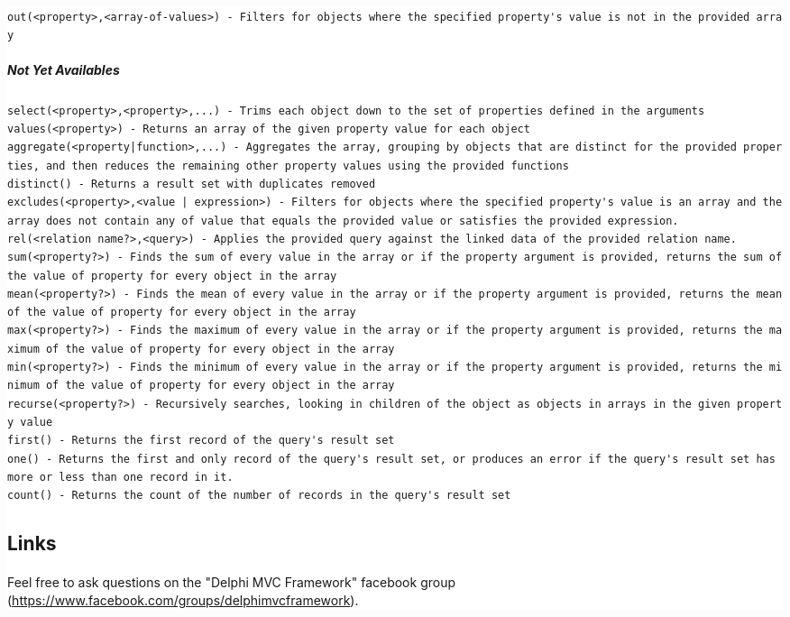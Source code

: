 ```
out(<property>,<array-of-values>) - Filters for objects where the specified property's value is not in the provided array
```



##### Not Yet Availables

```
select(<property>,<property>,...) - Trims each object down to the set of properties defined in the arguments
values(<property>) - Returns an array of the given property value for each object
aggregate(<property|function>,...) - Aggregates the array, grouping by objects that are distinct for the provided properties, and then reduces the remaining other property values using the provided functions
distinct() - Returns a result set with duplicates removed
excludes(<property>,<value | expression>) - Filters for objects where the specified property's value is an array and the array does not contain any of value that equals the provided value or satisfies the provided expression.
rel(<relation name?>,<query>) - Applies the provided query against the linked data of the provided relation name.
sum(<property?>) - Finds the sum of every value in the array or if the property argument is provided, returns the sum of the value of property for every object in the array
mean(<property?>) - Finds the mean of every value in the array or if the property argument is provided, returns the mean of the value of property for every object in the array
max(<property?>) - Finds the maximum of every value in the array or if the property argument is provided, returns the maximum of the value of property for every object in the array
min(<property?>) - Finds the minimum of every value in the array or if the property argument is provided, returns the minimum of the value of property for every object in the array
recurse(<property?>) - Recursively searches, looking in children of the object as objects in arrays in the given property value
first() - Returns the first record of the query's result set
one() - Returns the first and only record of the query's result set, or produces an error if the query's result set has more or less than one record in it.
count() - Returns the count of the number of records in the query's result set
```



## Links

Feel free to ask questions on the "Delphi MVC Framework" facebook group (https://www.facebook.com/groups/delphimvcframework).


